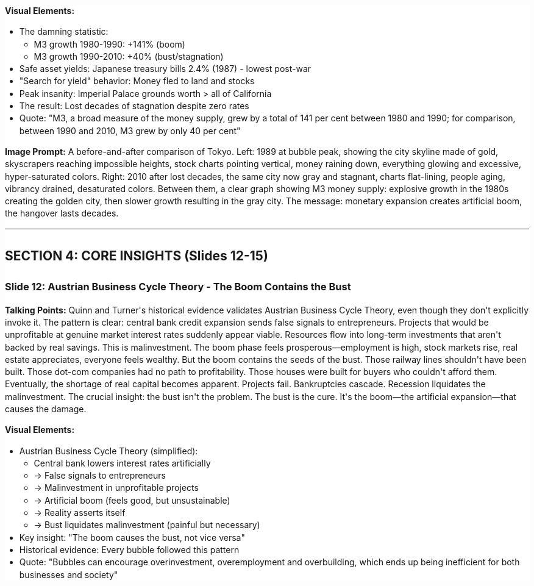 **Visual Elements:**
- The damning statistic:
  - M3 growth 1980-1990: +141% (boom)
  - M3 growth 1990-2010: +40% (bust/stagnation)
- Safe asset yields: Japanese treasury bills 2.4% (1987) - lowest post-war
- "Search for yield" behavior: Money fled to land and stocks
- Peak insanity: Imperial Palace grounds worth > all of California
- The result: Lost decades of stagnation despite zero rates
- Quote: "M3, a broad measure of the money supply, grew by a total of 141 per cent between 1980 and 1990; for comparison, between 1990 and 2010, M3 grew by only 40 per cent"

**Image Prompt:**
A before-and-after comparison of Tokyo. Left: 1989 at bubble peak, showing the city skyline made of gold, skyscrapers reaching impossible heights, stock charts pointing vertical, money raining down, everything glowing and excessive, hyper-saturated colors. Right: 2010 after lost decades, the same city now gray and stagnant, charts flat-lining, people aging, vibrancy drained, desaturated colors. Between them, a clear graph showing M3 money supply: explosive growth in the 1980s creating the golden city, then slower growth resulting in the gray city. The message: monetary expansion creates artificial boom, the hangover lasts decades.

---

## SECTION 4: CORE INSIGHTS (Slides 12-15)

### Slide 12: Austrian Business Cycle Theory - The Boom Contains the Bust

**Talking Points:**
Quinn and Turner's historical evidence validates Austrian Business Cycle Theory, even though they don't explicitly invoke it. The pattern is clear: central bank credit expansion sends false signals to entrepreneurs. Projects that would be unprofitable at genuine market interest rates suddenly appear viable. Resources flow into long-term investments that aren't backed by real savings. This is malinvestment. The boom phase feels prosperous—employment is high, stock markets rise, real estate appreciates, everyone feels wealthy. But the boom contains the seeds of the bust. Those railway lines shouldn't have been built. Those dot-com companies had no path to profitability. Those houses were built for buyers who couldn't afford them. Eventually, the shortage of real capital becomes apparent. Projects fail. Bankruptcies cascade. Recession liquidates the malinvestment. The crucial insight: the bust isn't the problem. The bust is the cure. It's the boom—the artificial expansion—that causes the damage.

**Visual Elements:**
- Austrian Business Cycle Theory (simplified):
  - Central bank lowers interest rates artificially
  - → False signals to entrepreneurs
  - → Malinvestment in unprofitable projects
  - → Artificial boom (feels good, but unsustainable)
  - → Reality asserts itself
  - → Bust liquidates malinvestment (painful but necessary)
- Key insight: "The boom causes the bust, not vice versa"
- Historical evidence: Every bubble followed this pattern
- Quote: "Bubbles can encourage overinvestment, overemployment and overbuilding, which ends up being inefficient for both businesses and society"
